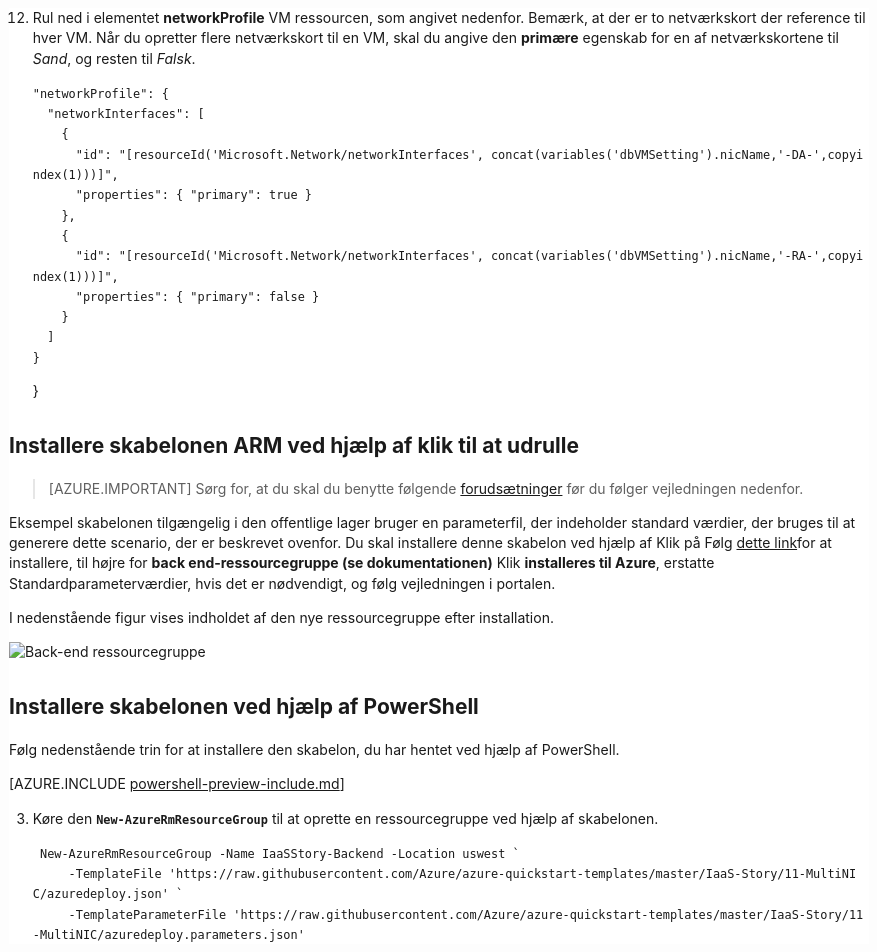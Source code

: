 12. Rul ned i elementet **networkProfile** VM ressourcen, som angivet nedenfor. Bemærk, at der er to netværkskort der reference til hver VM. Når du opretter flere netværkskort til en VM, skal du angive den **primære** egenskab for en af netværkskortene til *Sand*, og resten til *Falsk*.

        "networkProfile": {
          "networkInterfaces": [
            {
              "id": "[resourceId('Microsoft.Network/networkInterfaces', concat(variables('dbVMSetting').nicName,'-DA-',copyindex(1)))]",
              "properties": { "primary": true }
            },
            {
              "id": "[resourceId('Microsoft.Network/networkInterfaces', concat(variables('dbVMSetting').nicName,'-RA-',copyindex(1)))]",
              "properties": { "primary": false }
            }
          ]
        }
      }

## <a name="deploy-the-arm-template-by-using-click-to-deploy"></a>Installere skabelonen ARM ved hjælp af klik til at udrulle

> [AZURE.IMPORTANT] Sørg for, at du skal du benytte følgende [forudsætninger](#Pre-requisites) før du følger vejledningen nedenfor.

Eksempel skabelonen tilgængelig i den offentlige lager bruger en parameterfil, der indeholder standard værdier, der bruges til at generere dette scenario, der er beskrevet ovenfor. Du skal installere denne skabelon ved hjælp af Klik på Følg [dette link](https://github.com/Azure/azure-quickstart-templates/tree/master/IaaS-Story/11-MultiNIC)for at installere, til højre for **back end-ressourcegruppe (se dokumentationen)** Klik **installeres til Azure**, erstatte Standardparameterværdier, hvis det er nødvendigt, og følg vejledningen i portalen.

I nedenstående figur vises indholdet af den nye ressourcegruppe efter installation.

![Back-end ressourcegruppe](./media/virtual-network-deploy-multinic-arm-template/Figure2.png)

## <a name="deploy-the-template-by-using-powershell"></a>Installere skabelonen ved hjælp af PowerShell

Følg nedenstående trin for at installere den skabelon, du har hentet ved hjælp af PowerShell.

[AZURE.INCLUDE [powershell-preview-include.md](../../includes/powershell-preview-include.md)]

3. Køre den **`New-AzureRmResourceGroup`** til at oprette en ressourcegruppe ved hjælp af skabelonen.

        New-AzureRmResourceGroup -Name IaaSStory-Backend -Location uswest `
            -TemplateFile 'https://raw.githubusercontent.com/Azure/azure-quickstart-templates/master/IaaS-Story/11-MultiNIC/azuredeploy.json' `
            -TemplateParameterFile 'https://raw.githubusercontent.com/Azure/azure-quickstart-templates/master/IaaS-Story/11-MultiNIC/azuredeploy.parameters.json'
